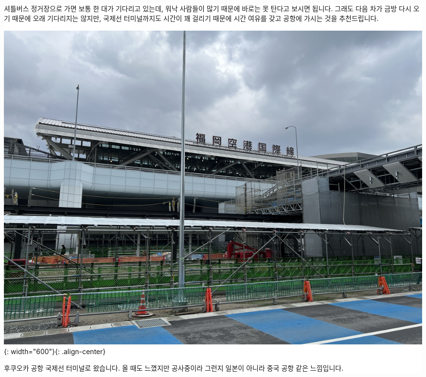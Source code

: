 셔틀버스 정거장으로 가면 보통 한 대가 기다리고 있는데, 워낙 사람들이 많기 때문에 바로는 못 탄다고 보시면 됩니다. 그래도 다음 차가 금방 다시 오기 때문에 오래 기다리지는 않지만, 국제선 터미널까지도 시간이 꽤 걸리기 때문에 시간 여유를 갖고 공항에 가시는 것을 추천드립니다.

![](/assets/images/Travel/026/08.jpg){: width="600"}{: .align-center}

후쿠오카 공항 국제선 터미널로 왔습니다. 올 때도 느꼈지만 공사중이라 그런지 일본이 아니라 중국 공항 같은 느낌입니다.
